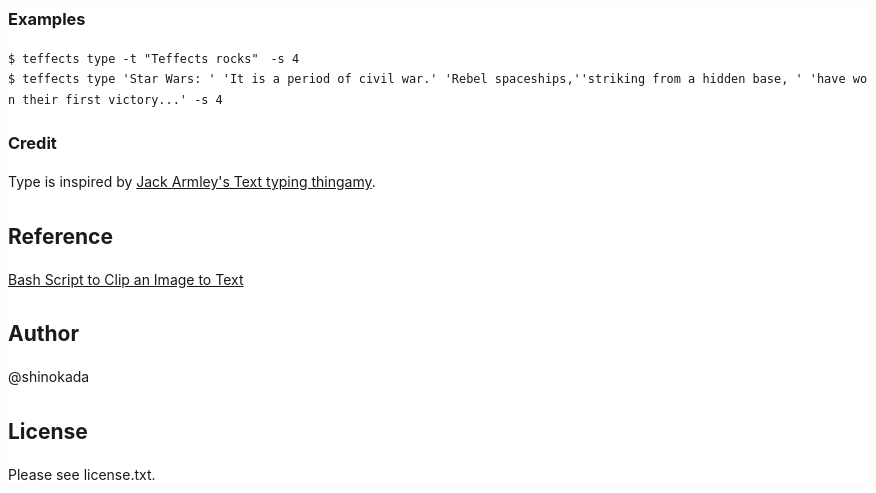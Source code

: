 ### Examples

```
$ teffects type -t "Teffects rocks"　-s 4
$ teffects type 'Star Wars: ' 'It is a period of civil war.' 'Rebel spaceships,''striking from a hidden base, ' 'have won their first victory...' -s 4
```

### Credit

Type is inspired by [Jack Armley's Text typing thingamy](https://codepen.io/jackarmley/pen/WvGJPB).

## Reference

[Bash Script to Clip an Image to Text](https://medium.com/mkdir-awesome/bash-script-to-clip-an-image-to-text-8adab80a7dfa)

## Author

@shinokada

## License

Please see license.txt.
